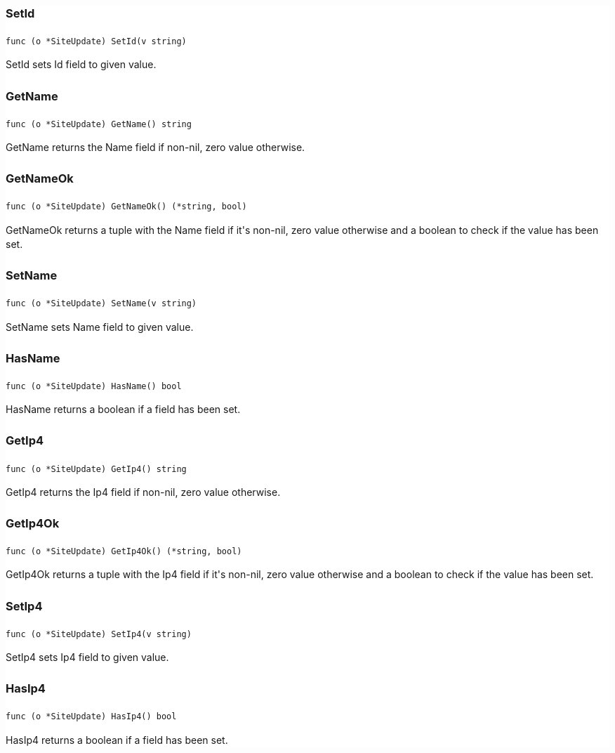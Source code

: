 ### SetId

`func (o *SiteUpdate) SetId(v string)`

SetId sets Id field to given value.


### GetName

`func (o *SiteUpdate) GetName() string`

GetName returns the Name field if non-nil, zero value otherwise.

### GetNameOk

`func (o *SiteUpdate) GetNameOk() (*string, bool)`

GetNameOk returns a tuple with the Name field if it's non-nil, zero value otherwise
and a boolean to check if the value has been set.

### SetName

`func (o *SiteUpdate) SetName(v string)`

SetName sets Name field to given value.

### HasName

`func (o *SiteUpdate) HasName() bool`

HasName returns a boolean if a field has been set.

### GetIp4

`func (o *SiteUpdate) GetIp4() string`

GetIp4 returns the Ip4 field if non-nil, zero value otherwise.

### GetIp4Ok

`func (o *SiteUpdate) GetIp4Ok() (*string, bool)`

GetIp4Ok returns a tuple with the Ip4 field if it's non-nil, zero value otherwise
and a boolean to check if the value has been set.

### SetIp4

`func (o *SiteUpdate) SetIp4(v string)`

SetIp4 sets Ip4 field to given value.

### HasIp4

`func (o *SiteUpdate) HasIp4() bool`

HasIp4 returns a boolean if a field has been set.
